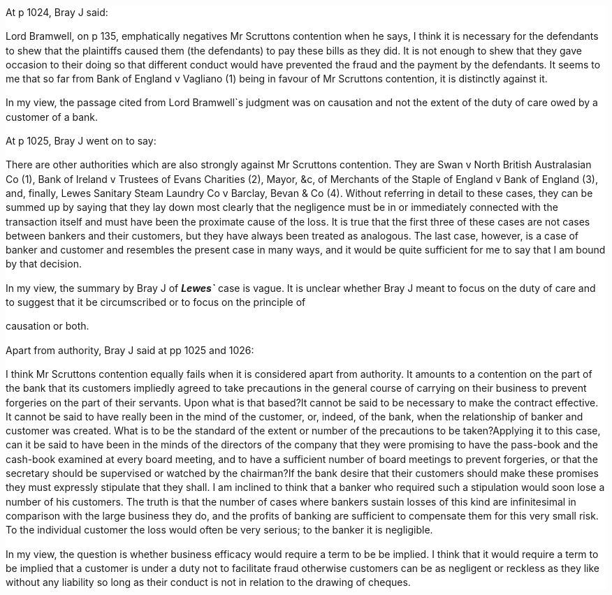 At p 1024, Bray J said: 

 Lord Bramwell, on p 135, emphatically negatives Mr Scruttons contention when he says, I think it is necessary for the defendants to shew that the plaintiffs caused them (the defendants) to pay these bills as they did. It is not enough to shew that they gave occasion to their doing so that different conduct would have prevented the fraud and the payment by the defendants. It seems to me that so far from Bank of England v Vagliano (1) being in favour of Mr Scruttons contention, it is distinctly against it. 

In my view, the passage cited from Lord Bramwell`s judgment was on causation and not the extent of the duty of care owed by a customer of a bank. 

At p 1025, Bray J went on to say: 

 There are other authorities which are also strongly against Mr Scruttons contention. They are Swan v North British Australasian Co (1), Bank of Ireland v Trustees of Evans Charities (2), Mayor, &c, of Merchants of the Staple of England v Bank of England (3), and, finally, Lewes Sanitary Steam Laundry Co v Barclay, Bevan & Co (4). Without referring in detail to these cases, they can be summed up by saying that they lay down most clearly that the negligence must be in or immediately connected with the transaction itself and must have been the proximate cause of the loss. It is true that the first three of these cases are not cases between bankers and their customers, but they have always been treated as analogous. The last case, however, is a case of banker and customer and resembles the present case in many ways, and it would be quite sufficient for me to say that I am bound by that decision.  

In my view, the summary by Bray J of **_Lewes`_** case is vague. It is unclear whether Bray J meant to focus on the duty of care and to suggest that it be circumscribed or to focus on the principle of 


causation or both. 

Apart from authority, Bray J said at pp 1025 and 1026: 

 I think Mr Scruttons contention equally fails when it is considered apart from authority. It amounts to a contention on the part of the bank that its customers impliedly agreed to take precautions in the general course of carrying on their business to prevent forgeries on the part of their servants. Upon what is that based?It cannot be said to be necessary to make the contract effective. It cannot be said to have really been in the mind of the customer, or, indeed, of the bank, when the relationship of banker and customer was created. What is to be the standard of the extent or number of the precautions to be taken?Applying it to this case, can it be said to have been in the minds of the directors of the company that they were promising to have the pass-book and the cash-book examined at every board meeting, and to have a sufficient number of board meetings to prevent forgeries, or that the secretary should be supervised or watched by the chairman?If the bank desire that their customers should make these promises they must expressly stipulate that they shall. I am inclined to think that a banker who required such a stipulation would soon lose a number of his customers. The truth is that the number of cases where bankers sustain losses of this kind are infinitesimal in comparison with the large business they do, and the profits of banking are sufficient to compensate them for this very small risk. To the individual customer the loss would often be very serious; to the banker it is negligible. 

In my view, the question is whether business efficacy would require a term to be be implied. I think that it would require a term to be implied that a customer is under a duty not to facilitate fraud otherwise customers can be as negligent or reckless as they like without any liability so long as their conduct is not in relation to the drawing of cheques. 
